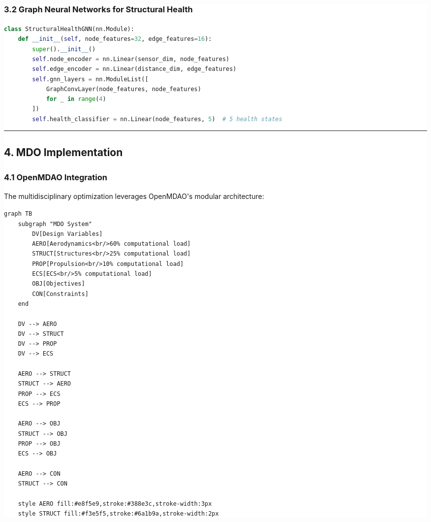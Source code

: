 ### 3.2 Graph Neural Networks for Structural Health

```python
class StructuralHealthGNN(nn.Module):
    def __init__(self, node_features=32, edge_features=16):
        super().__init__()
        self.node_encoder = nn.Linear(sensor_dim, node_features)
        self.edge_encoder = nn.Linear(distance_dim, edge_features)
        self.gnn_layers = nn.ModuleList([
            GraphConvLayer(node_features, node_features)
            for _ in range(4)
        ])
        self.health_classifier = nn.Linear(node_features, 5)  # 5 health states
```

---

## 4. MDO Implementation

### 4.1 OpenMDAO Integration

The multidisciplinary optimization leverages OpenMDAO's modular architecture:

```mermaid
graph TB
    subgraph "MDO System"
        DV[Design Variables]
        AERO[Aerodynamics<br/>60% computational load]
        STRUCT[Structures<br/>25% computational load]
        PROP[Propulsion<br/>10% computational load]
        ECS[ECS<br/>5% computational load]
        OBJ[Objectives]
        CON[Constraints]
    end
    
    DV --> AERO
    DV --> STRUCT
    DV --> PROP
    DV --> ECS
    
    AERO --> STRUCT
    STRUCT --> AERO
    PROP --> ECS
    ECS --> PROP
    
    AERO --> OBJ
    STRUCT --> OBJ
    PROP --> OBJ
    ECS --> OBJ
    
    AERO --> CON
    STRUCT --> CON
    
    style AERO fill:#e8f5e9,stroke:#388e3c,stroke-width:3px
    style STRUCT fill:#f3e5f5,stroke:#6a1b9a,stroke-width:2px
```
